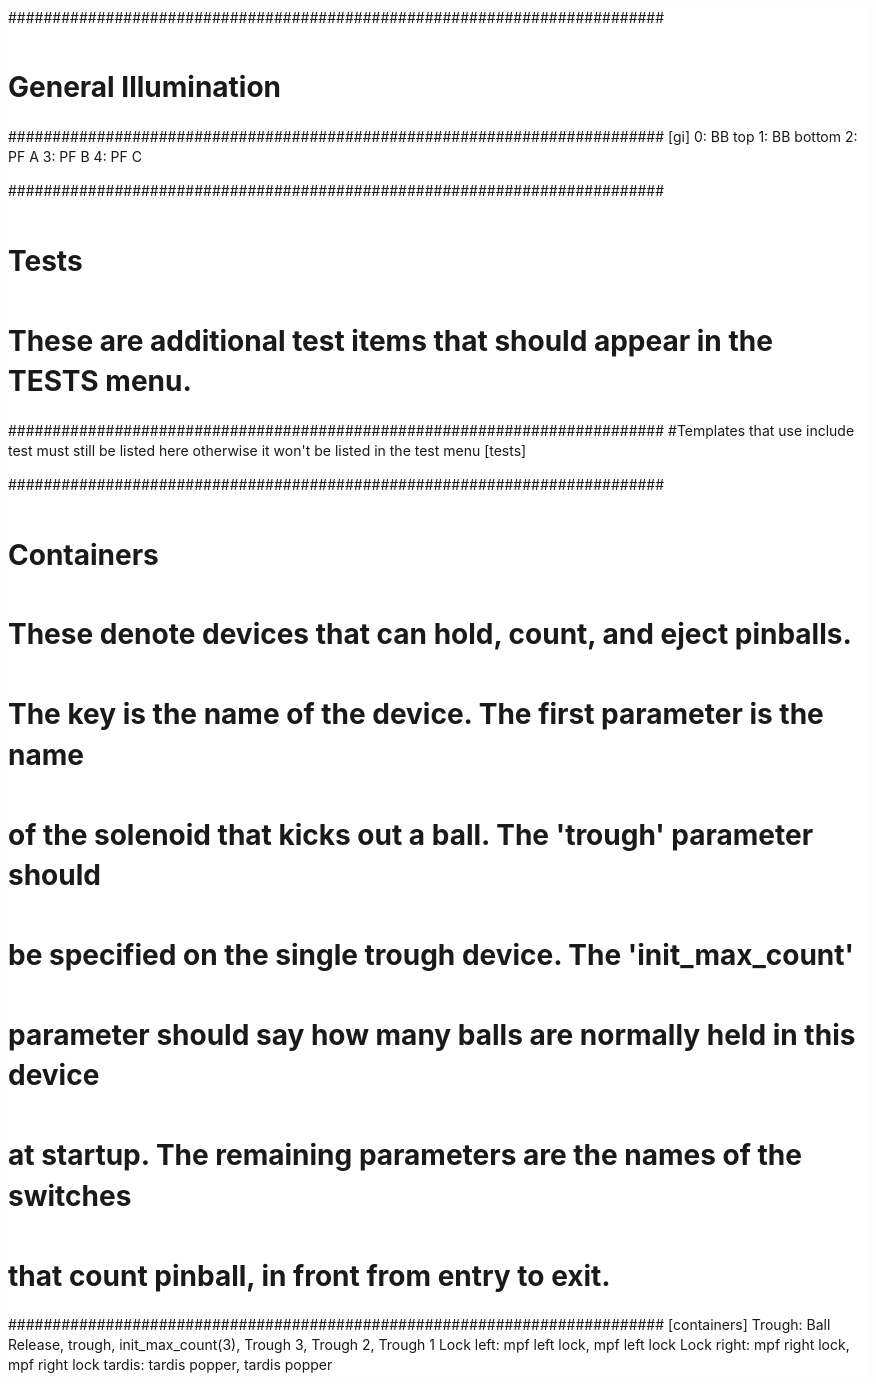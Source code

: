 

##########################################################################
# General Illumination
##########################################################################
[gi]
0: BB top
1: BB bottom
2: PF A
3: PF B
4: PF C

##########################################################################
# Tests
# These are additional test items that should appear in the TESTS menu.
##########################################################################
#Templates that use include test must still be listed here otherwise it won't be listed in the test menu
[tests]


##########################################################################
# Containers
# These denote devices that can hold, count, and eject pinballs.
# The key is the name of the device.  The first parameter is the name
# of the solenoid that kicks out a ball.  The 'trough' parameter should
# be specified on the single trough device.  The 'init_max_count'
# parameter should say how many balls are normally held in this device
# at startup.  The remaining parameters are the names of the switches
# that count pinball, in front from entry to exit.
##########################################################################
[containers]
Trough: Ball Release, trough, init_max_count(3), Trough 3, Trough 2, Trough 1
Lock left: mpf left lock, mpf left lock
Lock right: mpf right lock, mpf right lock
tardis: tardis popper, tardis popper

